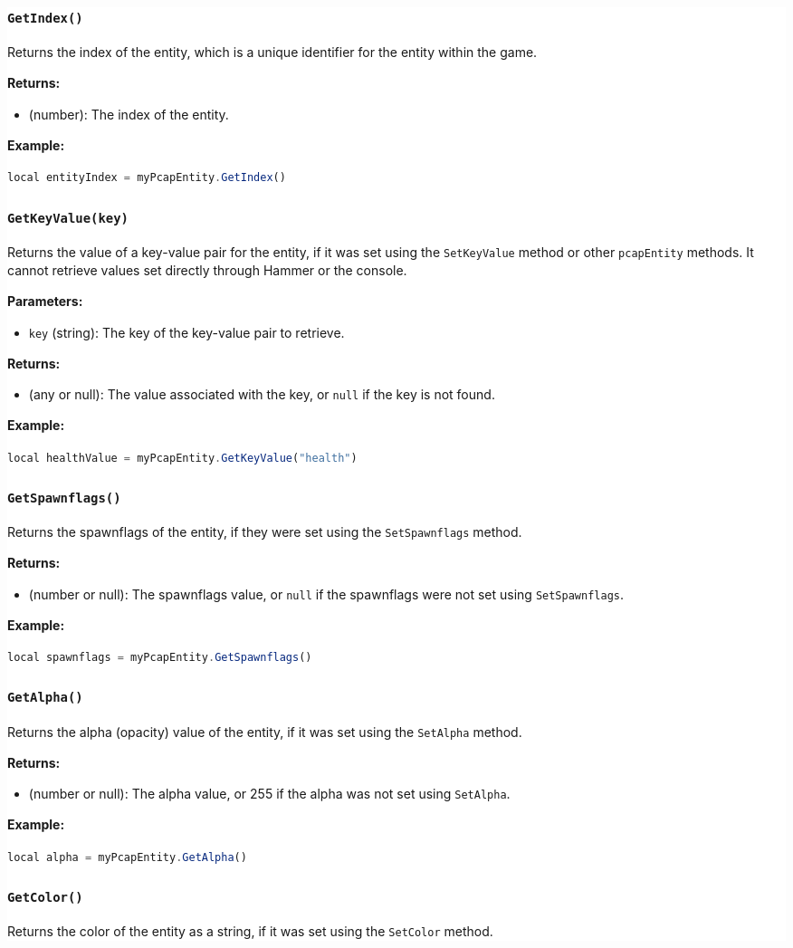 ### `GetIndex()`
Returns the index of the entity, which is a unique identifier for the entity within the game.

**Returns:**

* (number): The index of the entity.

**Example:**

```js
local entityIndex = myPcapEntity.GetIndex()
```

### `GetKeyValue(key)`
Returns the value of a key-value pair for the entity, if it was set using the `SetKeyValue` method or other `pcapEntity` methods. It cannot retrieve values set directly through Hammer or the console.

**Parameters:**

* `key` (string): The key of the key-value pair to retrieve.

**Returns:**

* (any or null): The value associated with the key, or `null` if the key is not found.

**Example:**

```js
local healthValue = myPcapEntity.GetKeyValue("health")
```

### `GetSpawnflags()`
Returns the spawnflags of the entity, if they were set using the `SetSpawnflags` method.

**Returns:**

* (number or null): The spawnflags value, or `null` if the spawnflags were not set using `SetSpawnflags`.

**Example:**

```js
local spawnflags = myPcapEntity.GetSpawnflags()
```

### `GetAlpha()`
Returns the alpha (opacity) value of the entity, if it was set using the `SetAlpha` method.

**Returns:**

* (number or null): The alpha value, or 255 if the alpha was not set using `SetAlpha`.

**Example:**

```js
local alpha = myPcapEntity.GetAlpha()
```

### `GetColor()`
Returns the color of the entity as a string, if it was set using the `SetColor` method.
